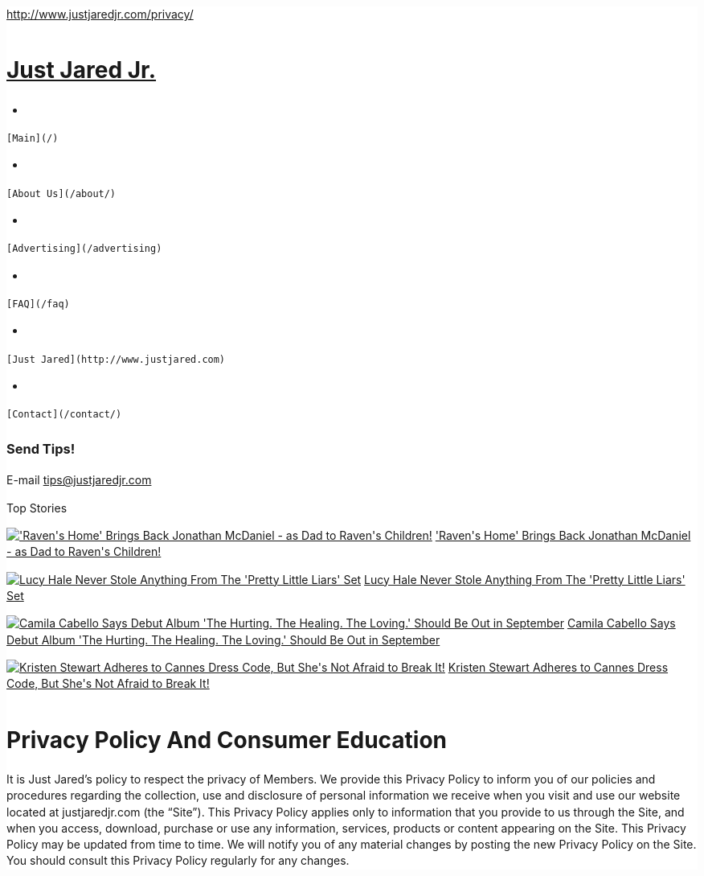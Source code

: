 http://www.justjaredjr.com/privacy/

<a href="/" class="logo">Just Jared Jr.</a>
===========================================

-   

    [Main](/)
-   

    [About Us](/about/)
-   

    [Advertising](/advertising)
-   

    [FAQ](/faq)
-   

    [Just Jared](http://www.justjared.com)
-   

    [Contact](/contact/)

### Send Tips!

E-mail <tips@justjaredjr.com>

Top Stories

<a href="http://www.justjaredjr.com/2017/05/19/ravens-home-brings-back-jonathan-mcdaniel-as-dad-to-ravens-children" class="thumbnail"><img src="http://cdn01.cdn.justjaredjr.com/wp-content/uploads/headlines/2017/05/who-will-play-the-father-of-ravens-kids-in-ravens-home2.jpg" alt="&#39;Raven&#39;s Home&#39; Brings Back Jonathan McDaniel - as Dad to Raven&#39;s Children!" class="pic" /></a>
['Raven's Home' Brings Back Jonathan McDaniel - as Dad to Raven's Children!](http://www.justjaredjr.com/2017/05/19/ravens-home-brings-back-jonathan-mcdaniel-as-dad-to-ravens-children)

<a href="http://www.justjaredjr.com/2017/05/20/lucy-hale-never-stole-anything-from-the-pretty-little-liars-set" class="thumbnail"><img src="http://cdn02.cdn.justjaredjr.com/wp-content/uploads/headlines/2017/05/lucy-hale-never-stole-anything-from-pll-set.jpg" alt="Lucy Hale Never Stole Anything From The &#39;Pretty Little Liars&#39; Set" class="pic" /></a>
[Lucy Hale Never Stole Anything From The 'Pretty Little Liars' Set](http://www.justjaredjr.com/2017/05/20/lucy-hale-never-stole-anything-from-the-pretty-little-liars-set)

<a href="http://www.justjaredjr.com/2017/05/20/camila-cabello-says-debut-album-the-hurting-the-healing-the-loving-should-be-out-in-september" class="thumbnail"><img src="http://cdn03.cdn.justjaredjr.com/wp-content/uploads/headlines/2017/05/camila-cabello-album-out-september.jpg" alt="Camila Cabello Says Debut Album &#39;The Hurting. The Healing. The Loving.&#39; Should Be Out in September" class="pic" /></a>
[Camila Cabello Says Debut Album 'The Hurting. The Healing. The Loving.' Should Be Out in September](http://www.justjaredjr.com/2017/05/20/camila-cabello-says-debut-album-the-hurting-the-healing-the-loving-should-be-out-in-september)

<a href="http://www.justjaredjr.com/2017/05/20/kristen-stewart-adheres-to-cannes-dress-code-but-shes-not-afraid-to-break-it" class="thumbnail"><img src="http://cdn04.cdn.justjaredjr.com/wp-content/uploads/headlines/2017/05/kristen-stewart-cannes-film-festival-premiere2.jpg" alt="Kristen Stewart Adheres to Cannes Dress Code, But She&#39;s Not Afraid to Break It!" class="pic" /></a>
[Kristen Stewart Adheres to Cannes Dress Code, But She's Not Afraid to Break It!](http://www.justjaredjr.com/2017/05/20/kristen-stewart-adheres-to-cannes-dress-code-but-shes-not-afraid-to-break-it)

Privacy Policy And Consumer Education
=====================================

It is Just Jared’s policy to respect the privacy of Members. We provide this Privacy Policy to inform you of our policies and procedures regarding the collection, use and disclosure of personal information we receive when you visit and use our website located at justjaredjr.com (the “Site”). This Privacy Policy applies only to information that you provide to us through the Site, and when you access, download, purchase or use any information, services, products or content appearing on the Site. This Privacy Policy may be updated from time to time. We will notify you of any material changes by posting the new Privacy Policy on the Site. You should consult this Privacy Policy regularly for any changes.
